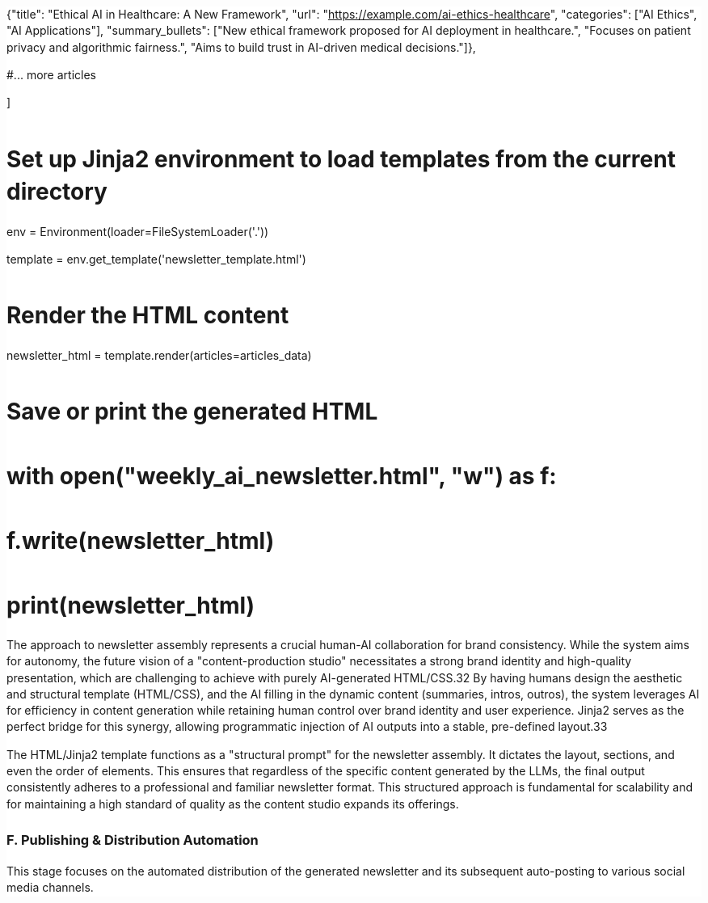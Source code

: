 {"title": "Ethical AI in Healthcare: A New Framework", "url": "https://example.com/ai-ethics-healthcare", "categories": ["AI Ethics", "AI Applications"], "summary_bullets": ["New ethical framework proposed for AI deployment in healthcare.", "Focuses on patient privacy and algorithmic fairness.", "Aims to build trust in AI-driven medical decisions."]},

#... more articles

]

# Set up Jinja2 environment to load templates from the current directory

env = Environment(loader=FileSystemLoader('.'))

template = env.get_template('newsletter_template.html')

# Render the HTML content

newsletter_html = template.render(articles=articles_data)

# Save or print the generated HTML

# with open("weekly_ai_newsletter.html", "w") as f:

# f.write(newsletter_html)

# print(newsletter_html)

The approach to newsletter assembly represents a crucial human-AI collaboration for brand consistency. While the system aims for autonomy, the future vision of a "content-production studio" necessitates a strong brand identity and high-quality presentation, which are challenging to achieve with purely AI-generated HTML/CSS.32 By having humans design the aesthetic and structural template (HTML/CSS), and the AI filling in the dynamic content (summaries, intros, outros), the system leverages AI for efficiency in content generation while retaining human control over brand identity and user experience. Jinja2 serves as the perfect bridge for this synergy, allowing programmatic injection of AI outputs into a stable, pre-defined layout.33

The HTML/Jinja2 template functions as a "structural prompt" for the newsletter assembly. It dictates the layout, sections, and even the order of elements. This ensures that regardless of the specific content generated by the LLMs, the final output consistently adheres to a professional and familiar newsletter format. This structured approach is fundamental for scalability and for maintaining a high standard of quality as the content studio expands its offerings.

### **F. Publishing & Distribution Automation**

This stage focuses on the automated distribution of the generated newsletter and its subsequent auto-posting to various social media channels.

